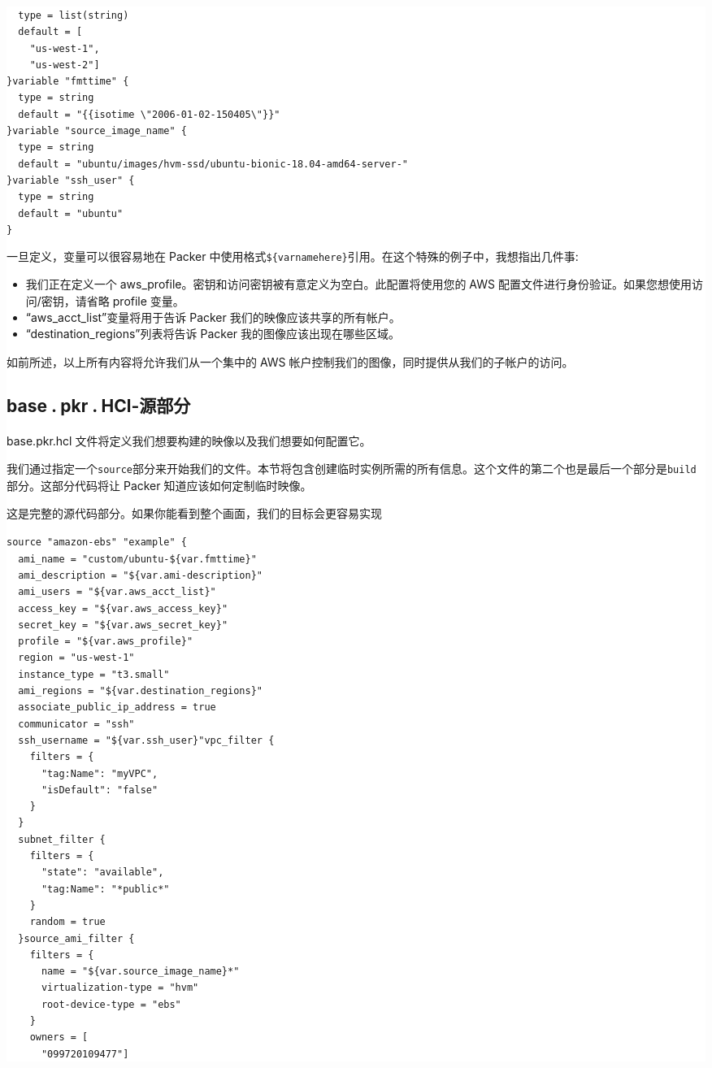 ```
  type = list(string)
  default = [
    "us-west-1",
    "us-west-2"]
}variable "fmttime" {
  type = string
  default = "{{isotime \"2006-01-02-150405\"}}"
}variable "source_image_name" {
  type = string
  default = "ubuntu/images/hvm-ssd/ubuntu-bionic-18.04-amd64-server-"
}variable "ssh_user" {
  type = string
  default = "ubuntu"
}
```

一旦定义，变量可以很容易地在 Packer 中使用格式`${varnamehere}`引用。在这个特殊的例子中，我想指出几件事:

*   我们正在定义一个 aws_profile。密钥和访问密钥被有意定义为空白。此配置将使用您的 AWS 配置文件进行身份验证。如果您想使用访问/密钥，请省略 profile 变量。
*   “aws_acct_list”变量将用于告诉 Packer 我们的映像应该共享的所有帐户。
*   “destination_regions”列表将告诉 Packer 我的图像应该出现在哪些区域。

如前所述，以上所有内容将允许我们从一个集中的 AWS 帐户控制我们的图像，同时提供从我们的子帐户的访问。

## base . pkr . HCl-源部分

base.pkr.hcl 文件将定义我们想要构建的映像以及我们想要如何配置它。

我们通过指定一个`source`部分来开始我们的文件。本节将包含创建临时实例所需的所有信息。这个文件的第二个也是最后一个部分是`build`部分。这部分代码将让 Packer 知道应该如何定制临时映像。

这是完整的源代码部分。如果你能看到整个画面，我们的目标会更容易实现

```
source "amazon-ebs" "example" {
  ami_name = "custom/ubuntu-${var.fmttime}"
  ami_description = "${var.ami-description}"
  ami_users = "${var.aws_acct_list}"
  access_key = "${var.aws_access_key}"
  secret_key = "${var.aws_secret_key}"
  profile = "${var.aws_profile}"
  region = "us-west-1"
  instance_type = "t3.small"
  ami_regions = "${var.destination_regions}"
  associate_public_ip_address = true
  communicator = "ssh"
  ssh_username = "${var.ssh_user}"vpc_filter {
    filters = {
      "tag:Name": "myVPC",
      "isDefault": "false"
    }
  }
  subnet_filter {
    filters = {
      "state": "available",
      "tag:Name": "*public*"
    }
    random = true
  }source_ami_filter {
    filters = {
      name = "${var.source_image_name}*"
      virtualization-type = "hvm"
      root-device-type = "ebs"
    }
    owners = [
      "099720109477"]
```